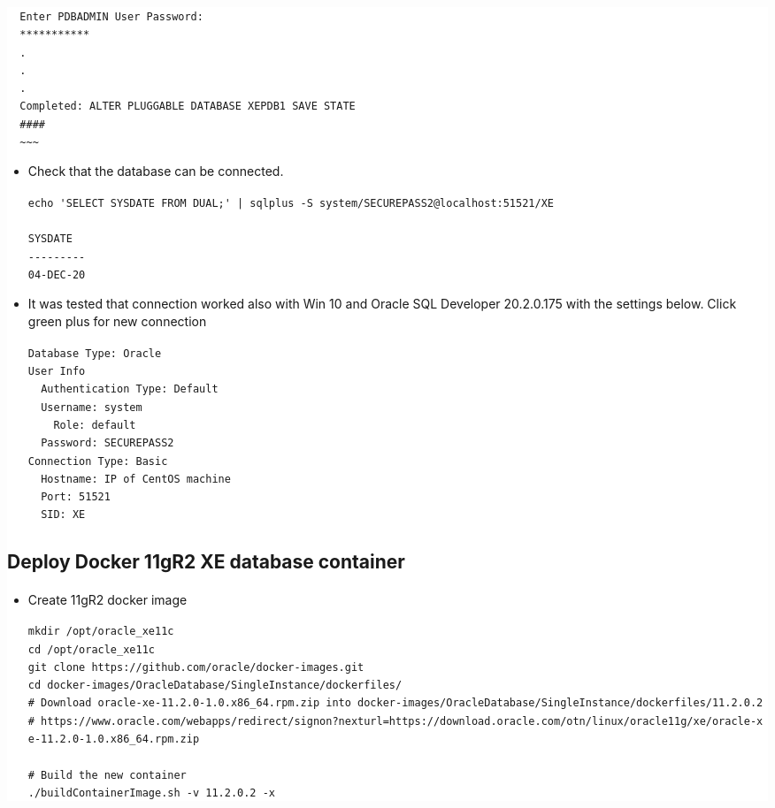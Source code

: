       Enter PDBADMIN User Password: 
      ***********
      .
      .
      .
      Completed: ALTER PLUGGABLE DATABASE XEPDB1 SAVE STATE
      ####
      ~~~
      
* Check that the database can be connected.

      echo 'SELECT SYSDATE FROM DUAL;' | sqlplus -S system/SECUREPASS2@localhost:51521/XE

      SYSDATE
      ---------
      04-DEC-20

* It was tested that connection worked also with Win 10 and Oracle SQL Developer 20.2.0.175 with the settings below. Click green plus for new connection
      
      Database Type: Oracle
      User Info
        Authentication Type: Default
        Username: system
          Role: default
        Password: SECUREPASS2
      Connection Type: Basic
        Hostname: IP of CentOS machine
        Port: 51521
        SID: XE

## Deploy Docker 11gR2 XE database container
* Create 11gR2 docker image
    ~~~
    mkdir /opt/oracle_xe11c
    cd /opt/oracle_xe11c
    git clone https://github.com/oracle/docker-images.git
    cd docker-images/OracleDatabase/SingleInstance/dockerfiles/
    # Download oracle-xe-11.2.0-1.0.x86_64.rpm.zip into docker-images/OracleDatabase/SingleInstance/dockerfiles/11.2.0.2
    # https://www.oracle.com/webapps/redirect/signon?nexturl=https://download.oracle.com/otn/linux/oracle11g/xe/oracle-xe-11.2.0-1.0.x86_64.rpm.zip
    
    # Build the new container
    ./buildContainerImage.sh -v 11.2.0.2 -x
    ~~~
